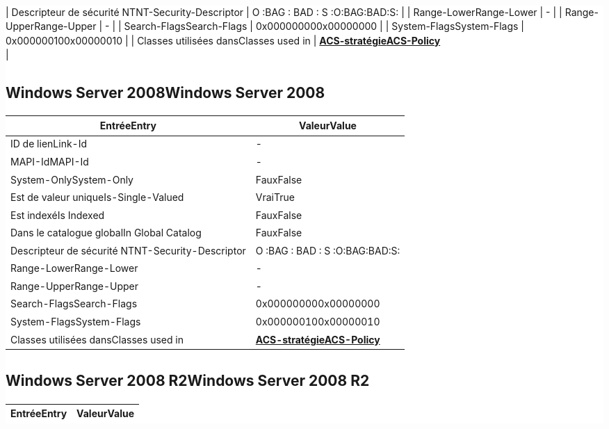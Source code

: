 | <span data-ttu-id="fec93-189">Descripteur de sécurité NT</span><span class="sxs-lookup"><span data-stu-id="fec93-189">NT-Security-Descriptor</span></span> | <span data-ttu-id="fec93-190">O :BAG : BAD : S :</span><span class="sxs-lookup"><span data-stu-id="fec93-190">O:BAG:BAD:S:</span></span>                                 |
| <span data-ttu-id="fec93-191">Range-Lower</span><span class="sxs-lookup"><span data-stu-id="fec93-191">Range-Lower</span></span>            | \-                                           |
| <span data-ttu-id="fec93-192">Range-Upper</span><span class="sxs-lookup"><span data-stu-id="fec93-192">Range-Upper</span></span>            | \-                                           |
| <span data-ttu-id="fec93-193">Search-Flags</span><span class="sxs-lookup"><span data-stu-id="fec93-193">Search-Flags</span></span>           | <span data-ttu-id="fec93-194">0x00000000</span><span class="sxs-lookup"><span data-stu-id="fec93-194">0x00000000</span></span>                                   |
| <span data-ttu-id="fec93-195">System-Flags</span><span class="sxs-lookup"><span data-stu-id="fec93-195">System-Flags</span></span>           | <span data-ttu-id="fec93-196">0x00000010</span><span class="sxs-lookup"><span data-stu-id="fec93-196">0x00000010</span></span>                                   |
| <span data-ttu-id="fec93-197">Classes utilisées dans</span><span class="sxs-lookup"><span data-stu-id="fec93-197">Classes used in</span></span>        | [<span data-ttu-id="fec93-198">**ACS-stratégie**</span><span class="sxs-lookup"><span data-stu-id="fec93-198">**ACS-Policy**</span></span>](c-acspolicy.md)<br/> |



## <a name="windows-server-2008"></a><span data-ttu-id="fec93-199">Windows Server 2008</span><span class="sxs-lookup"><span data-stu-id="fec93-199">Windows Server 2008</span></span>



| <span data-ttu-id="fec93-200">Entrée</span><span class="sxs-lookup"><span data-stu-id="fec93-200">Entry</span></span> | <span data-ttu-id="fec93-201">Valeur</span><span class="sxs-lookup"><span data-stu-id="fec93-201">Value</span></span> |
|------------------------|----------------------------------------------|
| <span data-ttu-id="fec93-202">ID de lien</span><span class="sxs-lookup"><span data-stu-id="fec93-202">Link-Id</span></span>                | \-                                           |
| <span data-ttu-id="fec93-203">MAPI-Id</span><span class="sxs-lookup"><span data-stu-id="fec93-203">MAPI-Id</span></span>                | \-                                           |
| <span data-ttu-id="fec93-204">System-Only</span><span class="sxs-lookup"><span data-stu-id="fec93-204">System-Only</span></span>            | <span data-ttu-id="fec93-205">Faux</span><span class="sxs-lookup"><span data-stu-id="fec93-205">False</span></span>                                        |
| <span data-ttu-id="fec93-206">Est de valeur unique</span><span class="sxs-lookup"><span data-stu-id="fec93-206">Is-Single-Valued</span></span>       | <span data-ttu-id="fec93-207">Vrai</span><span class="sxs-lookup"><span data-stu-id="fec93-207">True</span></span>                                         |
| <span data-ttu-id="fec93-208">Est indexé</span><span class="sxs-lookup"><span data-stu-id="fec93-208">Is Indexed</span></span>             | <span data-ttu-id="fec93-209">Faux</span><span class="sxs-lookup"><span data-stu-id="fec93-209">False</span></span>                                        |
| <span data-ttu-id="fec93-210">Dans le catalogue global</span><span class="sxs-lookup"><span data-stu-id="fec93-210">In Global Catalog</span></span>      | <span data-ttu-id="fec93-211">Faux</span><span class="sxs-lookup"><span data-stu-id="fec93-211">False</span></span>                                        |
| <span data-ttu-id="fec93-212">Descripteur de sécurité NT</span><span class="sxs-lookup"><span data-stu-id="fec93-212">NT-Security-Descriptor</span></span> | <span data-ttu-id="fec93-213">O :BAG : BAD : S :</span><span class="sxs-lookup"><span data-stu-id="fec93-213">O:BAG:BAD:S:</span></span>                                 |
| <span data-ttu-id="fec93-214">Range-Lower</span><span class="sxs-lookup"><span data-stu-id="fec93-214">Range-Lower</span></span>            | \-                                           |
| <span data-ttu-id="fec93-215">Range-Upper</span><span class="sxs-lookup"><span data-stu-id="fec93-215">Range-Upper</span></span>            | \-                                           |
| <span data-ttu-id="fec93-216">Search-Flags</span><span class="sxs-lookup"><span data-stu-id="fec93-216">Search-Flags</span></span>           | <span data-ttu-id="fec93-217">0x00000000</span><span class="sxs-lookup"><span data-stu-id="fec93-217">0x00000000</span></span>                                   |
| <span data-ttu-id="fec93-218">System-Flags</span><span class="sxs-lookup"><span data-stu-id="fec93-218">System-Flags</span></span>           | <span data-ttu-id="fec93-219">0x00000010</span><span class="sxs-lookup"><span data-stu-id="fec93-219">0x00000010</span></span>                                   |
| <span data-ttu-id="fec93-220">Classes utilisées dans</span><span class="sxs-lookup"><span data-stu-id="fec93-220">Classes used in</span></span>        | [<span data-ttu-id="fec93-221">**ACS-stratégie**</span><span class="sxs-lookup"><span data-stu-id="fec93-221">**ACS-Policy**</span></span>](c-acspolicy.md)<br/> |



## <a name="windows-server-2008-r2"></a><span data-ttu-id="fec93-222">Windows Server 2008 R2</span><span class="sxs-lookup"><span data-stu-id="fec93-222">Windows Server 2008 R2</span></span>



| <span data-ttu-id="fec93-223">Entrée</span><span class="sxs-lookup"><span data-stu-id="fec93-223">Entry</span></span> | <span data-ttu-id="fec93-224">Valeur</span><span class="sxs-lookup"><span data-stu-id="fec93-224">Value</span></span> |
|------------------------|----------------------------------------------|